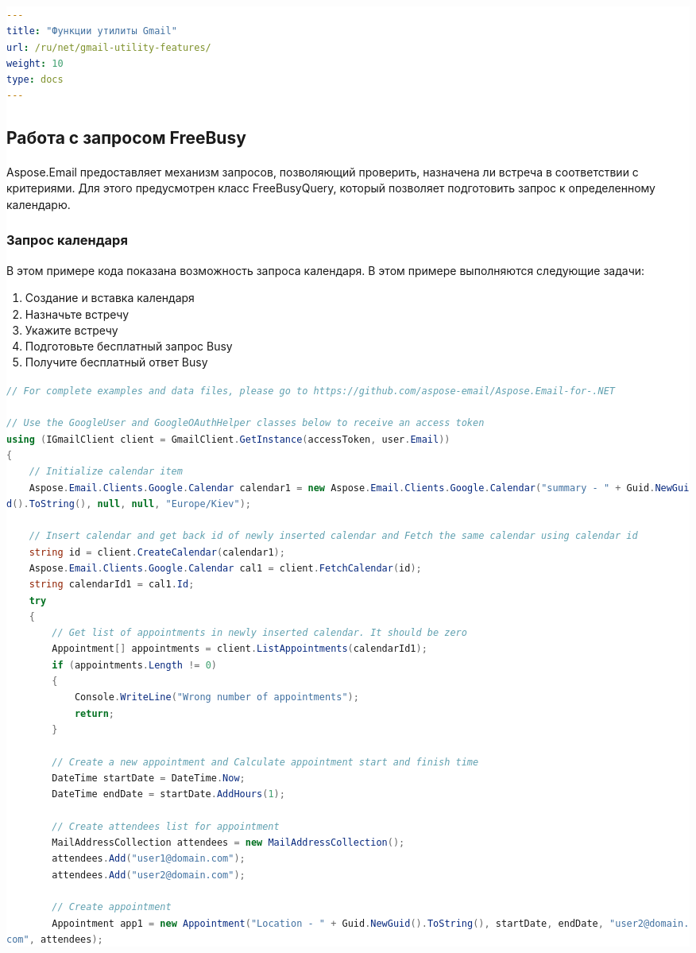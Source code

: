 ```yaml
---
title: "Функции утилиты Gmail"
url: /ru/net/gmail-utility-features/
weight: 10
type: docs
---
```



## **Работа с запросом FreeBusy**

Aspose.Email предоставляет механизм запросов, позволяющий проверить, назначена ли встреча в соответствии с критериями. Для этого предусмотрен класс FreeBusyQuery, который позволяет подготовить запрос к определенному календарю.

### **Запрос календаря**

В этом примере кода показана возможность запроса календаря. В этом примере выполняются следующие задачи:

1. Создание и вставка календаря
1. Назначьте встречу
1. Укажите встречу
1. Подготовьте бесплатный запрос Busy
1. Получите бесплатный ответ Busy

```csharp
// For complete examples and data files, please go to https://github.com/aspose-email/Aspose.Email-for-.NET

// Use the GoogleUser and GoogleOAuthHelper classes below to receive an access token
using (IGmailClient client = GmailClient.GetInstance(accessToken, user.Email))
{
    // Initialize calendar item
    Aspose.Email.Clients.Google.Calendar calendar1 = new Aspose.Email.Clients.Google.Calendar("summary - " + Guid.NewGuid().ToString(), null, null, "Europe/Kiev");

    // Insert calendar and get back id of newly inserted calendar and Fetch the same calendar using calendar id
    string id = client.CreateCalendar(calendar1);
    Aspose.Email.Clients.Google.Calendar cal1 = client.FetchCalendar(id);
    string calendarId1 = cal1.Id;
    try
    {
        // Get list of appointments in newly inserted calendar. It should be zero
        Appointment[] appointments = client.ListAppointments(calendarId1);
        if (appointments.Length != 0)
        {
            Console.WriteLine("Wrong number of appointments");
            return;
        }

        // Create a new appointment and Calculate appointment start and finish time
        DateTime startDate = DateTime.Now;
        DateTime endDate = startDate.AddHours(1);

        // Create attendees list for appointment
        MailAddressCollection attendees = new MailAddressCollection();
        attendees.Add("user1@domain.com");
        attendees.Add("user2@domain.com");

        // Create appointment
        Appointment app1 = new Appointment("Location - " + Guid.NewGuid().ToString(), startDate, endDate, "user2@domain.com", attendees);
```